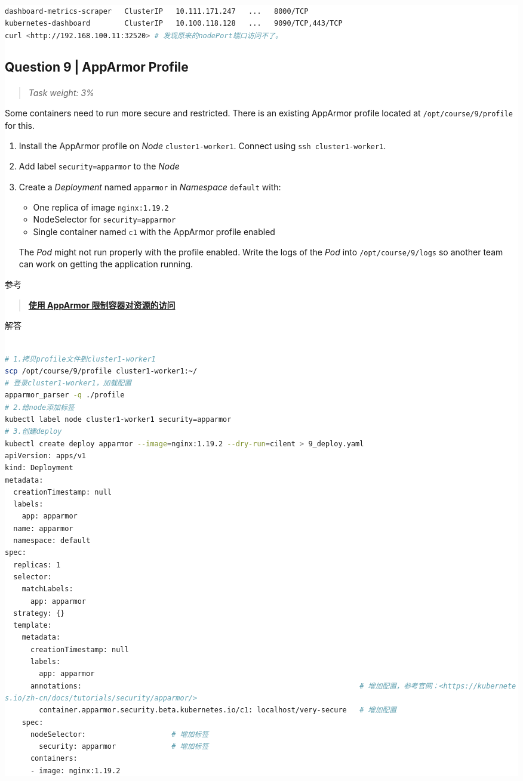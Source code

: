 ```bash
dashboard-metrics-scraper   ClusterIP   10.111.171.247   ...   8000/TCP
kubernetes-dashboard        ClusterIP   10.100.118.128   ...   9090/TCP,443/TCP
curl <http://192.168.100.11:32520> # 发现原来的nodePort端口访问不了。

```

## ****Question 9 | AppArmor Profile****

> *Task weight: 3%*

Some containers need to run more secure and restricted. There is an existing AppArmor profile located at `/opt/course/9/profile` for this.

1. Install the AppArmor profile on *Node* `cluster1-worker1`. Connect using `ssh cluster1-worker1`.
2. Add label `security=apparmor` to the *Node*
3. Create a *Deployment* named `apparmor` in *Namespace* `default` with:

   * One replica of image `nginx:1.19.2`
   * NodeSelector for `security=apparmor`
   * Single container named `c1` with the AppArmor profile enabled

   The *Pod* might not run properly with the profile enabled. Write the logs of the *Pod* into `/opt/course/9/logs` so another team can work on getting the application running.

参考

> ****[使用 AppArmor 限制容器对资源的访问](https://kubernetes.io/zh-cn/docs/tutorials/security/apparmor/)****

解答

```bash

# 1.拷贝profile文件到cluster1-worker1
scp /opt/course/9/profile cluster1-worker1:~/
# 登录cluster1-worker1，加载配置
apparmor_parser -q ./profile 
# 2.给node添加标签
kubectl label node cluster1-worker1 security=apparmor
# 3.创建deploy
kubectl create deploy apparmor --image=nginx:1.19.2 --dry-run=cilent > 9_deploy.yaml
apiVersion: apps/v1
kind: Deployment
metadata:
  creationTimestamp: null
  labels:
    app: apparmor
  name: apparmor
  namespace: default
spec:
  replicas: 1
  selector:
    matchLabels:
      app: apparmor
  strategy: {}
  template:
    metadata:
      creationTimestamp: null
      labels:
        app: apparmor
      annotations:                                                                 # 增加配置，参考官网：<https://kubernetes.io/zh-cn/docs/tutorials/security/apparmor/>
        container.apparmor.security.beta.kubernetes.io/c1: localhost/very-secure   # 增加配置
    spec:
      nodeSelector:                    # 增加标签
        security: apparmor             # 增加标签
      containers:
      - image: nginx:1.19.2
```